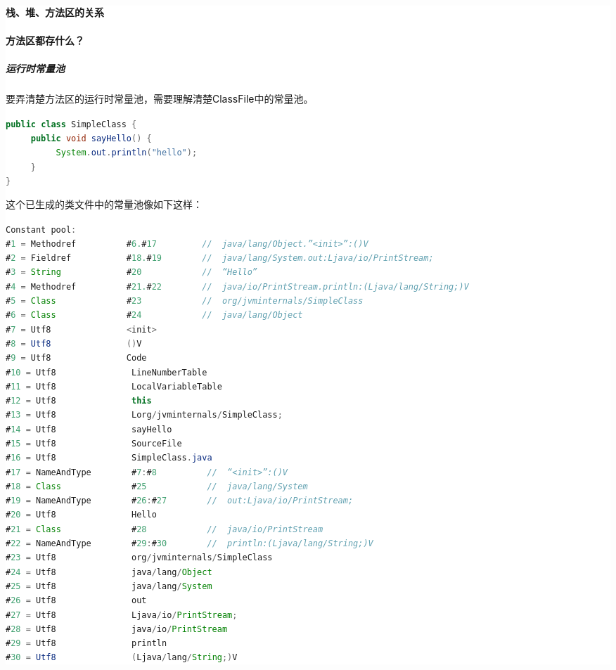 

#### 栈、堆、方法区的关系



#### 方法区都存什么？

##### 运行时常量池

要弄清楚方法区的运行时常量池，需要理解清楚ClassFile中的常量池。

```java
public class SimpleClass {
     public void sayHello() {
          System.out.println("hello");
     }
}
```

这个已生成的类文件中的常量池像如下这样：

```java
Constant pool:
#1 = Methodref          #6.#17         //  java/lang/Object.”<init>”:()V
#2 = Fieldref           #18.#19        //  java/lang/System.out:Ljava/io/PrintStream;
#3 = String             #20            //  “Hello”
#4 = Methodref          #21.#22        //  java/io/PrintStream.println:(Ljava/lang/String;)V
#5 = Class              #23            //  org/jvminternals/SimpleClass
#6 = Class              #24            //  java/lang/Object
#7 = Utf8               <init>
#8 = Utf8               ()V
#9 = Utf8               Code
#10 = Utf8               LineNumberTable
#11 = Utf8               LocalVariableTable
#12 = Utf8               this
#13 = Utf8               Lorg/jvminternals/SimpleClass;
#14 = Utf8               sayHello
#15 = Utf8               SourceFile
#16 = Utf8               SimpleClass.java
#17 = NameAndType        #7:#8          //  “<init>”:()V
#18 = Class              #25            //  java/lang/System
#19 = NameAndType        #26:#27        //  out:Ljava/io/PrintStream;
#20 = Utf8               Hello
#21 = Class              #28            //  java/io/PrintStream
#22 = NameAndType        #29:#30        //  println:(Ljava/lang/String;)V
#23 = Utf8               org/jvminternals/SimpleClass
#24 = Utf8               java/lang/Object
#25 = Utf8               java/lang/System
#26 = Utf8               out
#27 = Utf8               Ljava/io/PrintStream;
#28 = Utf8               java/io/PrintStream
#29 = Utf8               println
#30 = Utf8               (Ljava/lang/String;)V
```
